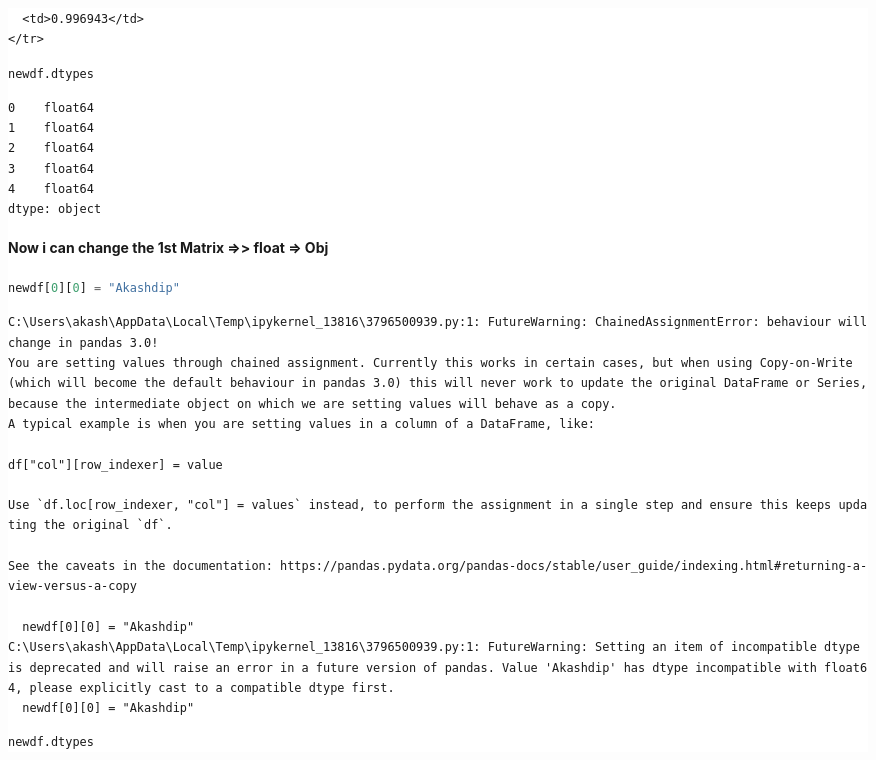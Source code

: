       <td>0.996943</td>
    </tr>
  </tbody>
</table>
</div>




```python
newdf.dtypes
```




    0    float64
    1    float64
    2    float64
    3    float64
    4    float64
    dtype: object



#### Now i can change the 1st Matrix =>> float => Obj


```python
newdf[0][0] = "Akashdip"
```

    C:\Users\akash\AppData\Local\Temp\ipykernel_13816\3796500939.py:1: FutureWarning: ChainedAssignmentError: behaviour will change in pandas 3.0!
    You are setting values through chained assignment. Currently this works in certain cases, but when using Copy-on-Write (which will become the default behaviour in pandas 3.0) this will never work to update the original DataFrame or Series, because the intermediate object on which we are setting values will behave as a copy.
    A typical example is when you are setting values in a column of a DataFrame, like:
    
    df["col"][row_indexer] = value
    
    Use `df.loc[row_indexer, "col"] = values` instead, to perform the assignment in a single step and ensure this keeps updating the original `df`.
    
    See the caveats in the documentation: https://pandas.pydata.org/pandas-docs/stable/user_guide/indexing.html#returning-a-view-versus-a-copy
    
      newdf[0][0] = "Akashdip"
    C:\Users\akash\AppData\Local\Temp\ipykernel_13816\3796500939.py:1: FutureWarning: Setting an item of incompatible dtype is deprecated and will raise an error in a future version of pandas. Value 'Akashdip' has dtype incompatible with float64, please explicitly cast to a compatible dtype first.
      newdf[0][0] = "Akashdip"
    


```python
newdf.dtypes
```



